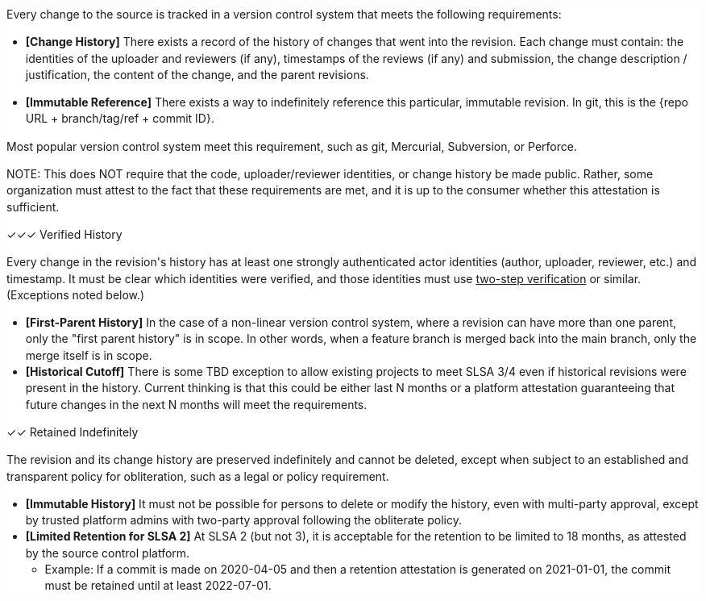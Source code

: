 Every change to the source is tracked in a version control system that meets the
following requirements:

-   **[Change History]** There exists a record of the history of changes
    that went into the revision. Each change must contain: the identities of
    the uploader and reviewers (if any), timestamps of the reviews (if any)
    and submission, the change description / justification, the content of
    the change, and the parent revisions.

-   **\[Immutable Reference]** There exists a way to indefinitely reference
    this particular, immutable revision. In git, this is the {repo URL +
    branch/tag/ref + commit ID}.

Most popular version control system meet this requirement, such as git,
Mercurial, Subversion, or Perforce.

NOTE: This does NOT require that the code, uploader/reviewer identities, or
change history be made public. Rather, some organization must attest to the fact
that these requirements are met, and it is up to the consumer whether this
attestation is sufficient.

<td> <td>✓<td>✓<td>✓
<tr id="verified-history">
<td>Verified History
<td>

Every change in the revision's history has at least one strongly authenticated
actor identities (author, uploader, reviewer, etc.) and timestamp. It must be
clear which identities were verified, and those identities must use [two-step
verification](https://www.google.com/landing/2step/) or similar. (Exceptions
noted below.)

-   **[First-Parent History]** In the case of a non-linear version control
    system, where a revision can have more than one parent, only the "first
    parent history" is in scope. In other words, when a feature branch is merged
    back into the main branch, only the merge itself is in scope.
-   **[Historical Cutoff]** There is some TBD exception to allow existing
    projects to meet SLSA 3/4 even if historical revisions were present in the
    history. Current thinking is that this could be either last N months or a
    platform attestation guaranteeing that future changes in the next N months
    will meet the requirements.

<td> <td> <td>✓<td>✓
<tr id="retained-indefinitely">
<td>Retained Indefinitely
<td>

The revision and its change history are preserved indefinitely and cannot be
deleted, except when subject to an established and transparent policy for
obliteration, such as a legal or policy requirement.

-   **[Immutable History]** It must not be possible for persons to delete or
    modify the history, even with multi-party approval, except by trusted
    platform admins with two-party approval following the obliterate policy.
-   **[Limited Retention for SLSA 2]** At SLSA 2 (but not 3), it is acceptable
    for the retention to be limited to 18 months, as attested by the source
    control platform.
    -   Example: If a commit is made on 2020-04-05 and then a retention
        attestation is generated on 2021-01-01, the commit must be retained
        until at least 2022-07-01.


[immutable reference]: #immutable-reference
[immutable references]: #immutable-reference